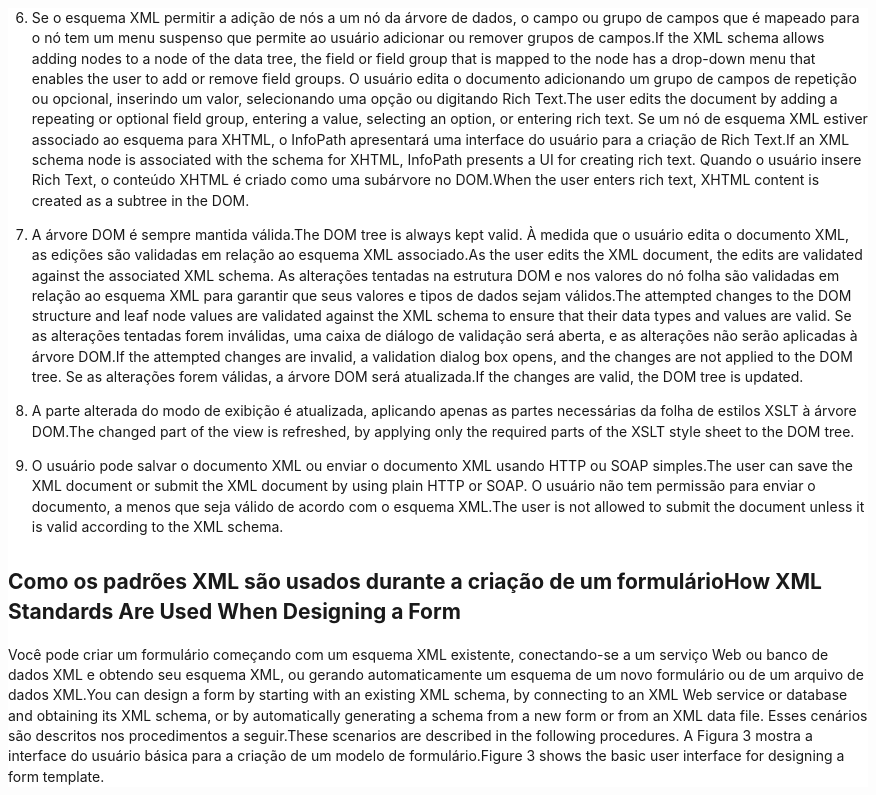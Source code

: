 6. <span data-ttu-id="a5bdd-180">Se o esquema XML permitir a adição de nós a um nó da árvore de dados, o campo ou grupo de campos que é mapeado para o nó tem um menu suspenso que permite ao usuário adicionar ou remover grupos de campos.</span><span class="sxs-lookup"><span data-stu-id="a5bdd-180">If the XML schema allows adding nodes to a node of the data tree, the field or field group that is mapped to the node has a drop-down menu that enables the user to add or remove field groups.</span></span> <span data-ttu-id="a5bdd-181">O usuário edita o documento adicionando um grupo de campos de repetição ou opcional, inserindo um valor, selecionando uma opção ou digitando Rich Text.</span><span class="sxs-lookup"><span data-stu-id="a5bdd-181">The user edits the document by adding a repeating or optional field group, entering a value, selecting an option, or entering rich text.</span></span> <span data-ttu-id="a5bdd-182">Se um nó de esquema XML estiver associado ao esquema para XHTML, o InfoPath apresentará uma interface do usuário para a criação de Rich Text.</span><span class="sxs-lookup"><span data-stu-id="a5bdd-182">If an XML schema node is associated with the schema for XHTML, InfoPath presents a UI for creating rich text.</span></span> <span data-ttu-id="a5bdd-183">Quando o usuário insere Rich Text, o conteúdo XHTML é criado como uma subárvore no DOM.</span><span class="sxs-lookup"><span data-stu-id="a5bdd-183">When the user enters rich text, XHTML content is created as a subtree in the DOM.</span></span>
    
7. <span data-ttu-id="a5bdd-184">A árvore DOM é sempre mantida válida.</span><span class="sxs-lookup"><span data-stu-id="a5bdd-184">The DOM tree is always kept valid.</span></span> <span data-ttu-id="a5bdd-185">À medida que o usuário edita o documento XML, as edições são validadas em relação ao esquema XML associado.</span><span class="sxs-lookup"><span data-stu-id="a5bdd-185">As the user edits the XML document, the edits are validated against the associated XML schema.</span></span> <span data-ttu-id="a5bdd-186">As alterações tentadas na estrutura DOM e nos valores do nó folha são validadas em relação ao esquema XML para garantir que seus valores e tipos de dados sejam válidos.</span><span class="sxs-lookup"><span data-stu-id="a5bdd-186">The attempted changes to the DOM structure and leaf node values are validated against the XML schema to ensure that their data types and values are valid.</span></span> <span data-ttu-id="a5bdd-187">Se as alterações tentadas forem inválidas, uma caixa de diálogo de validação será aberta, e as alterações não serão aplicadas à árvore DOM.</span><span class="sxs-lookup"><span data-stu-id="a5bdd-187">If the attempted changes are invalid, a validation dialog box opens, and the changes are not applied to the DOM tree.</span></span> <span data-ttu-id="a5bdd-188">Se as alterações forem válidas, a árvore DOM será atualizada.</span><span class="sxs-lookup"><span data-stu-id="a5bdd-188">If the changes are valid, the DOM tree is updated.</span></span>
    
8. <span data-ttu-id="a5bdd-189">A parte alterada do modo de exibição é atualizada, aplicando apenas as partes necessárias da folha de estilos XSLT à árvore DOM.</span><span class="sxs-lookup"><span data-stu-id="a5bdd-189">The changed part of the view is refreshed, by applying only the required parts of the XSLT style sheet to the DOM tree.</span></span>
    
9. <span data-ttu-id="a5bdd-190">O usuário pode salvar o documento XML ou enviar o documento XML usando HTTP ou SOAP simples.</span><span class="sxs-lookup"><span data-stu-id="a5bdd-190">The user can save the XML document or submit the XML document by using plain HTTP or SOAP.</span></span> <span data-ttu-id="a5bdd-191">O usuário não tem permissão para enviar o documento, a menos que seja válido de acordo com o esquema XML.</span><span class="sxs-lookup"><span data-stu-id="a5bdd-191">The user is not allowed to submit the document unless it is valid according to the XML schema.</span></span>
    
## <a name="how-xml-standards-are-used-when-designing-a-form"></a><span data-ttu-id="a5bdd-192">Como os padrões XML são usados durante a criação de um formulário</span><span class="sxs-lookup"><span data-stu-id="a5bdd-192">How XML Standards Are Used When Designing a Form</span></span>

<span data-ttu-id="a5bdd-193">Você pode criar um formulário começando com um esquema XML existente, conectando-se a um serviço Web ou banco de dados XML e obtendo seu esquema XML, ou gerando automaticamente um esquema de um novo formulário ou de um arquivo de dados XML.</span><span class="sxs-lookup"><span data-stu-id="a5bdd-193">You can design a form by starting with an existing XML schema, by connecting to an XML Web service or database and obtaining its XML schema, or by automatically generating a schema from a new form or from an XML data file.</span></span> <span data-ttu-id="a5bdd-194">Esses cenários são descritos nos procedimentos a seguir.</span><span class="sxs-lookup"><span data-stu-id="a5bdd-194">These scenarios are described in the following procedures.</span></span> <span data-ttu-id="a5bdd-195">A Figura 3 mostra a interface do usuário básica para a criação de um modelo de formulário.</span><span class="sxs-lookup"><span data-stu-id="a5bdd-195">Figure 3 shows the basic user interface for designing a form template.</span></span>
  